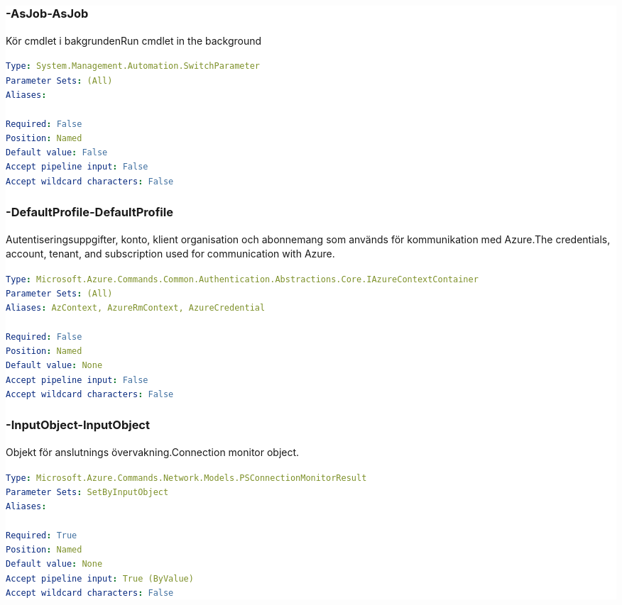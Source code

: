 ### <span data-ttu-id="a642f-116">-AsJob</span><span class="sxs-lookup"><span data-stu-id="a642f-116">-AsJob</span></span>
<span data-ttu-id="a642f-117">Kör cmdlet i bakgrunden</span><span class="sxs-lookup"><span data-stu-id="a642f-117">Run cmdlet in the background</span></span>

```yaml
Type: System.Management.Automation.SwitchParameter
Parameter Sets: (All)
Aliases:

Required: False
Position: Named
Default value: False
Accept pipeline input: False
Accept wildcard characters: False
```

### <span data-ttu-id="a642f-118">-DefaultProfile</span><span class="sxs-lookup"><span data-stu-id="a642f-118">-DefaultProfile</span></span>
<span data-ttu-id="a642f-119">Autentiseringsuppgifter, konto, klient organisation och abonnemang som används för kommunikation med Azure.</span><span class="sxs-lookup"><span data-stu-id="a642f-119">The credentials, account, tenant, and subscription used for communication with Azure.</span></span>

```yaml
Type: Microsoft.Azure.Commands.Common.Authentication.Abstractions.Core.IAzureContextContainer
Parameter Sets: (All)
Aliases: AzContext, AzureRmContext, AzureCredential

Required: False
Position: Named
Default value: None
Accept pipeline input: False
Accept wildcard characters: False
```

### <span data-ttu-id="a642f-120">-InputObject</span><span class="sxs-lookup"><span data-stu-id="a642f-120">-InputObject</span></span>
<span data-ttu-id="a642f-121">Objekt för anslutnings övervakning.</span><span class="sxs-lookup"><span data-stu-id="a642f-121">Connection monitor object.</span></span>

```yaml
Type: Microsoft.Azure.Commands.Network.Models.PSConnectionMonitorResult
Parameter Sets: SetByInputObject
Aliases:

Required: True
Position: Named
Default value: None
Accept pipeline input: True (ByValue)
Accept wildcard characters: False
```
